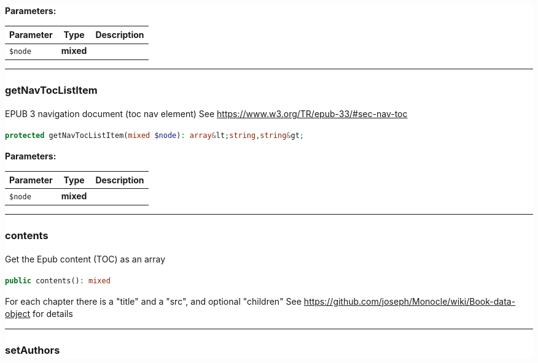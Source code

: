 


**Parameters:**

| Parameter | Type | Description |
|-----------|------|-------------|
| `$node` | **mixed** |  |





***

### getNavTocListItem

EPUB 3 navigation document (toc nav element)
See https://www.w3.org/TR/epub-33/#sec-nav-toc

```php
protected getNavTocListItem(mixed $node): array&lt;string,string&gt;
```








**Parameters:**

| Parameter | Type | Description |
|-----------|------|-------------|
| `$node` | **mixed** |  |





***

### contents

Get the Epub content (TOC) as an array

```php
public contents(): mixed
```

For each chapter there is a "title" and a "src", and optional "children"
See https://github.com/joseph/Monocle/wiki/Book-data-object for details










***

### setAuthors
